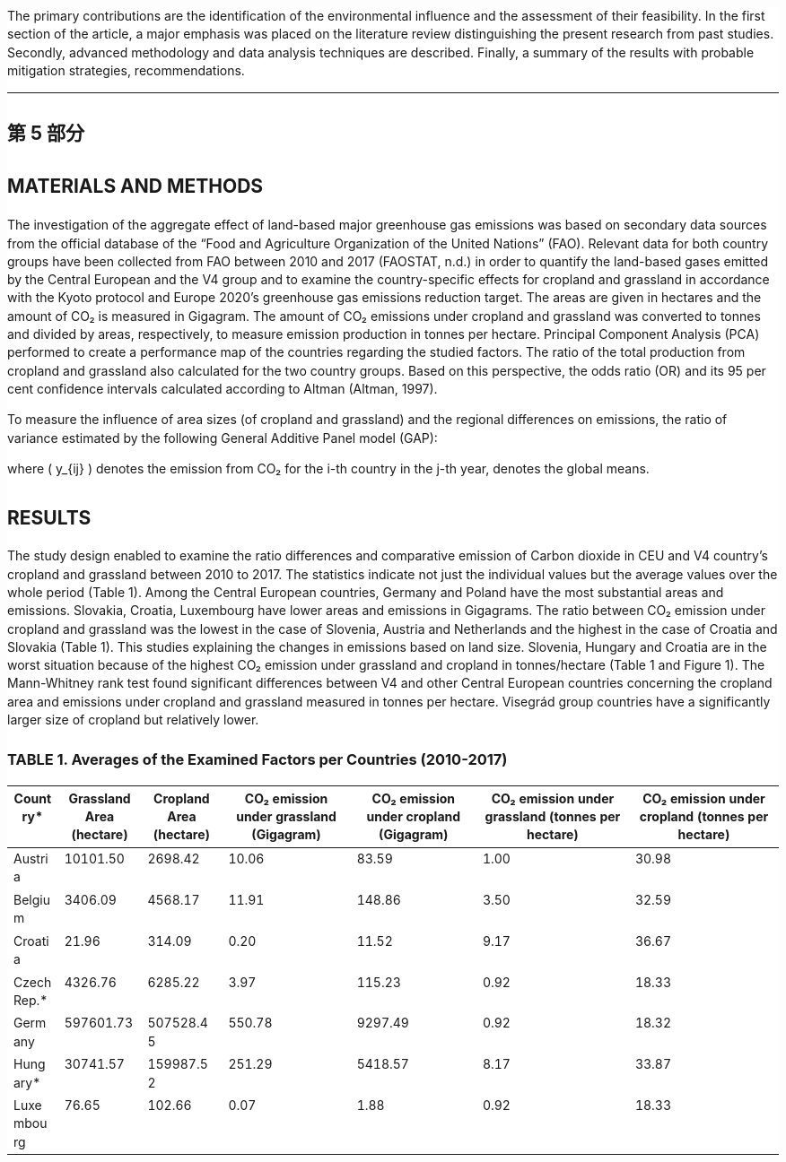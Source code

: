 The primary contributions are the identification of the environmental influence and the assessment of their feasibility. In the first section of the article, a major emphasis was placed on the literature review distinguishing the present research from past studies. Secondly, advanced methodology and data analysis techniques are described. Finally, a summary of the results with probable mitigation strategies, recommendations.

---

## 第 5 部分

## MATERIALS AND METHODS

The investigation of the aggregate effect of land-based major greenhouse gas emissions was based on secondary data sources from the official database of the “Food and Agriculture Organization of the United Nations” (FAO). Relevant data for both country groups have been collected from FAO between 2010 and 2017 (FAOSTAT, n.d.) in order to quantify the land-based gases emitted by the Central European and the V4 group and to examine the country-specific effects for cropland and grassland in accordance with the Kyoto protocol and Europe 2020’s greenhouse gas emissions reduction target. The areas are given in hectares and the amount of CO₂ is measured in Gigagram. The amount of CO₂ emissions under cropland and grassland was converted to tonnes and divided by areas, respectively, to measure emission production in tonnes per hectare. Principal Component Analysis (PCA) performed to create a performance map of the countries regarding the studied factors. The ratio of the total production from cropland and grassland also calculated for the two country groups. Based on this perspective, the odds ratio (OR) and its 95 per cent confidence intervals calculated according to Altman (Altman, 1997).

To measure the influence of area sizes (of cropland and grassland) and the regional differences on emissions, the ratio of variance estimated by the following General Additive Panel model (GAP):

where \( y_{ij} \) denotes the emission from CO₂ for the i-th country in the j-th year, denotes the global means.

## RESULTS

The study design enabled to examine the ratio differences and comparative emission of Carbon dioxide in CEU and V4 country’s cropland and grassland between 2010 to 2017. The statistics indicate not just the individual values but the average values over the whole period (Table 1). Among the Central European countries, Germany and Poland have the most substantial areas and emissions. Slovakia, Croatia, Luxembourg have lower areas and emissions in Gigagrams. The ratio between CO₂ emission under cropland and grassland was the lowest in the case of Slovenia, Austria and Netherlands and the highest in the case of Croatia and Slovakia (Table 1). This studies explaining the changes in emissions based on land size. Slovenia, Hungary and Croatia are in the worst situation because of the highest CO₂ emission under grassland and cropland in tonnes/hectare (Table 1 and Figure 1). The Mann-Whitney rank test found significant differences between V4 and other Central European countries concerning the cropland area and emissions under cropland and grassland measured in tonnes per hectare. Visegrád group countries have a significantly larger size of cropland but relatively lower.

### TABLE 1. Averages of the Examined Factors per Countries (2010-2017)

| Country*       | Grassland Area (hectare) | Cropland Area (hectare) | CO₂ emission under grassland (Gigagram) | CO₂ emission under cropland (Gigagram) | CO₂ emission under grassland (tonnes per hectare) | CO₂ emission under cropland (tonnes per hectare) |
|----------------|---------------------------|--------------------------|-----------------------------------------|-----------------------------------------|--------------------------------------------------|--------------------------------------------------|
| Austria        | 10101.50                  | 2698.42                  | 10.06                                   | 83.59                                   | 1.00                                             | 30.98                                            |
| Belgium        | 3406.09                   | 4568.17                  | 11.91                                   | 148.86                                  | 3.50                                             | 32.59                                            |
| Croatia        | 21.96                     | 314.09                   | 0.20                                    | 11.52                                   | 9.17                                             | 36.67                                            |
| Czech Rep.*    | 4326.76                   | 6285.22                  | 3.97                                    | 115.23                                  | 0.92                                             | 18.33                                            |
| Germany        | 597601.73                 | 507528.45                | 550.78                                  | 9297.49                                 | 0.92                                             | 18.32                                            |
| Hungary*       | 30741.57                  | 159987.52                | 251.29                                  | 5418.57                                 | 8.17                                             | 33.87                                            |
| Luxembourg     | 76.65                     | 102.66                   | 0.07                                    | 1.88                                    | 0.92                                             | 18.33                                            |